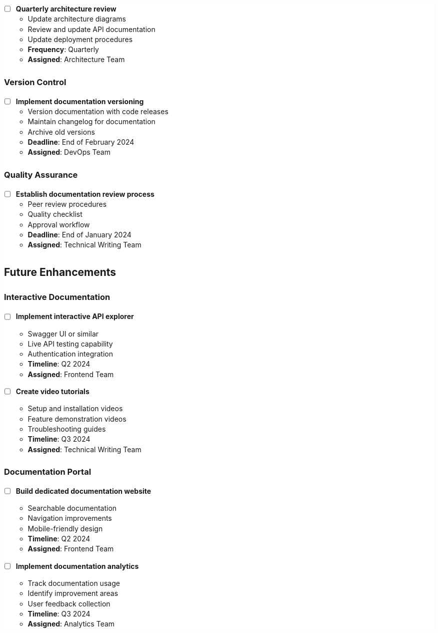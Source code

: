 - [ ] **Quarterly architecture review**
  - Update architecture diagrams
  - Review and update API documentation
  - Update deployment procedures
  - **Frequency**: Quarterly
  - **Assigned**: Architecture Team

### Version Control
- [ ] **Implement documentation versioning**
  - Version documentation with code releases
  - Maintain changelog for documentation
  - Archive old versions
  - **Deadline**: End of February 2024
  - **Assigned**: DevOps Team

### Quality Assurance
- [ ] **Establish documentation review process**
  - Peer review procedures
  - Quality checklist
  - Approval workflow
  - **Deadline**: End of January 2024
  - **Assigned**: Technical Writing Team

## Future Enhancements

### Interactive Documentation
- [ ] **Implement interactive API explorer**
  - Swagger UI or similar
  - Live API testing capability
  - Authentication integration
  - **Timeline**: Q2 2024
  - **Assigned**: Frontend Team

- [ ] **Create video tutorials**
  - Setup and installation videos
  - Feature demonstration videos
  - Troubleshooting guides
  - **Timeline**: Q3 2024
  - **Assigned**: Technical Writing Team

### Documentation Portal
- [ ] **Build dedicated documentation website**
  - Searchable documentation
  - Navigation improvements
  - Mobile-friendly design
  - **Timeline**: Q2 2024
  - **Assigned**: Frontend Team

- [ ] **Implement documentation analytics**
  - Track documentation usage
  - Identify improvement areas
  - User feedback collection
  - **Timeline**: Q3 2024
  - **Assigned**: Analytics Team
